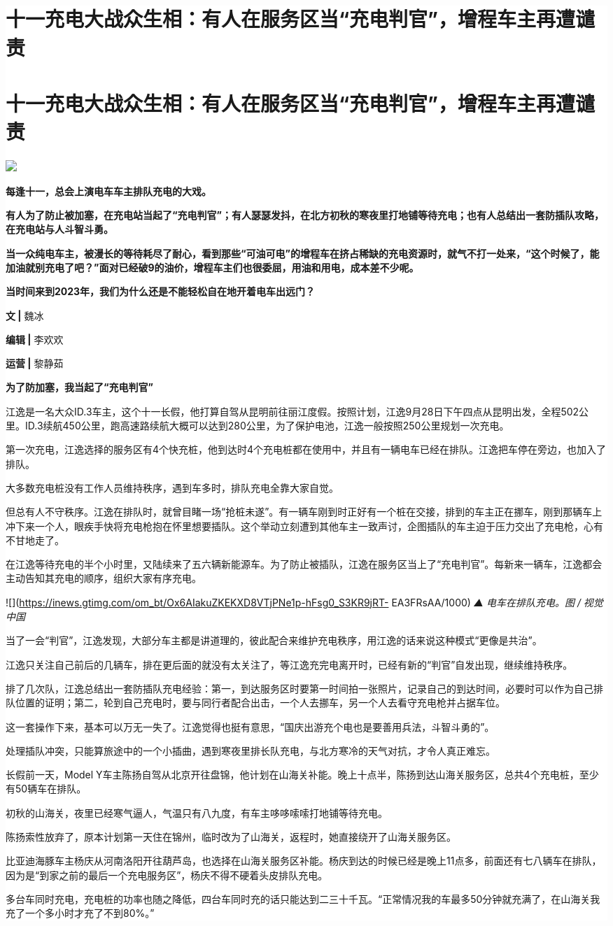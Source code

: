 # 十一充电大战众生相：有人在服务区当“充电判官”，增程车主再遭谴责

# 十一充电大战众生相：有人在服务区当“充电判官”，增程车主再遭谴责

![](https://inews.gtimg.com/om_bt/OnjyQ_biW9-WjKcHFGfmo38AHLnFi_Fr6gU8wROHprPPAAA/1000)

**每逢十一，总会上演电车车主排队充电的大戏。**

**有人为了防止被加塞，在充电站当起了“充电判官”；有人瑟瑟发抖，在北方初秋的寒夜里打地铺等待充电；也有人总结出一套防插队攻略，在充电站与人斗智斗勇。**

**当一众纯电车主，被漫长的等待耗尽了耐心，看到那些“可油可电”的增程车在挤占稀缺的充电资源时，就气不打一处来，“这个时候了，能加油就别充电了吧？”面对已经破9的油价，增程车主们也很委屈，用油和用电，成本差不少呢。**

**当时间来到2023年，我们为什么还是不能轻松自在地开着电车出远门？**

**文 |** 魏冰

**编辑 |** 李欢欢

**运营 |** 黎静茹

**为了防加塞，我当起了“充电判官”**

江逸是一名大众ID.3车主，这个十一长假，他打算自驾从昆明前往丽江度假。按照计划，江逸9月28日下午四点从昆明出发，全程502公里。ID.3续航450公里，跑高速路续航大概可以达到280公里，为了保护电池，江逸一般按照250公里规划一次充电。

第一次充电，江逸选择的服务区有4个快充桩，他到达时4个充电桩都在使用中，并且有一辆电车已经在排队。江逸把车停在旁边，也加入了排队。

大多数充电桩没有工作人员维持秩序，遇到车多时，排队充电全靠大家自觉。

但总有人不守秩序。江逸在排队时，就曾目睹一场“抢桩未遂”。有一辆车刚到时正好有一个桩在交接，排到的车主正在挪车，刚到那辆车上冲下来一个人，眼疾手快将充电枪抱在怀里想要插队。这个举动立刻遭到其他车主一致声讨，企图插队的车主迫于压力交出了充电枪，心有不甘地走了。

在江逸等待充电的半个小时里，又陆续来了五六辆新能源车。为了防止被插队，江逸在服务区当上了“充电判官”。每新来一辆车，江逸都会主动告知其充电的顺序，组织大家有序充电。

![](https://inews.gtimg.com/om_bt/Ox6AIakuZKEKXD8VTjPNe1p-hFsg0_S3KR9jRT-
EA3FRsAA/1000) _▲ 电车在排队充电。图 / 视觉中国_

当了一会“判官”，江逸发现，大部分车主都是讲道理的，彼此配合来维护充电秩序，用江逸的话来说这种模式“更像是共治”。

江逸只关注自己前后的几辆车，排在更后面的就没有太关注了，等江逸充完电离开时，已经有新的“判官”自发出现，继续维持秩序。

排了几次队，江逸总结出一套防插队充电经验：第一，到达服务区时要第一时间拍一张照片，记录自己的到达时间，必要时可以作为自己排队位置的证明；第二，轮到自己充电时，要与同行者配合出击，一个人去挪车，另一个人去看守充电枪并占据车位。

这一套操作下来，基本可以万无一失了。江逸觉得也挺有意思，“国庆出游充个电也是要善用兵法，斗智斗勇的”。

处理插队冲突，只能算旅途中的一个小插曲，遇到寒夜里排长队充电，与北方寒冷的天气对抗，才令人真正难忘。

长假前一天，Model Y车主陈扬自驾从北京开往盘锦，他计划在山海关补能。晚上十点半，陈扬到达山海关服务区，总共4个充电桩，至少有50辆车在排队。

初秋的山海关，夜里已经寒气逼人，气温只有八九度，有车主哆哆嗦嗦打地铺等待充电。

陈扬索性放弃了，原本计划第一天住在锦州，临时改为了山海关，返程时，她直接绕开了山海关服务区。

比亚迪海豚车主杨庆从河南洛阳开往葫芦岛，也选择在山海关服务区补能。杨庆到达的时候已经是晚上11点多，前面还有七八辆车在排队，因为是“到家之前的最后一个充电服务区”，杨庆不得不硬着头皮排队充电。

多台车同时充电，充电桩的功率也随之降低，四台车同时充的话只能达到二三十千瓦。“正常情况我的车最多50分钟就充满了，在山海关我充了一个多小时才充了不到80%。”
